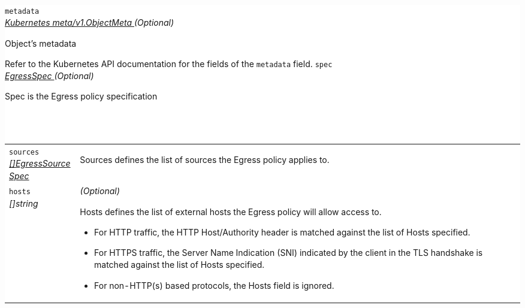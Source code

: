 <tbody>
<tr>
<td>
<code>metadata</code><br/>
<em>
<a href="https://v1-20.docs.kubernetes.io/docs/reference/generated/kubernetes-api/v1.20/#objectmeta-v1-meta">
Kubernetes meta/v1.ObjectMeta
</a>
</em>
</td>
<td>
<em>(Optional)</em>
<p>Object&rsquo;s metadata</p>
Refer to the Kubernetes API documentation for the fields of the
<code>metadata</code> field.
</td>
</tr>
<tr>
<td>
<code>spec</code><br/>
<em>
<a href="#policy.openservicemesh.io/v1alpha1.EgressSpec">
EgressSpec
</a>
</em>
</td>
<td>
<em>(Optional)</em>
<p>Spec is the Egress policy specification</p>
<br/>
<br/>
<table>
<tr>
<td>
<code>sources</code><br/>
<em>
<a href="#policy.openservicemesh.io/v1alpha1.EgressSourceSpec">
[]EgressSourceSpec
</a>
</em>
</td>
<td>
<p>Sources defines the list of sources the Egress policy applies to.</p>
</td>
</tr>
<tr>
<td>
<code>hosts</code><br/>
<em>
[]string
</em>
</td>
<td>
<em>(Optional)</em>
<p>Hosts defines the list of external hosts the Egress policy will allow
access to.</p>
<ul>
<li><p>For HTTP traffic, the HTTP Host/Authority header is matched against the
list of Hosts specified.</p></li>
<li><p>For HTTPS traffic, the Server Name Indication (SNI) indicated by the client
in the TLS handshake is matched against the list of Hosts specified.</p></li>
<li><p>For non-HTTP(s) based protocols, the Hosts field is ignored.</p></li>
</ul>
